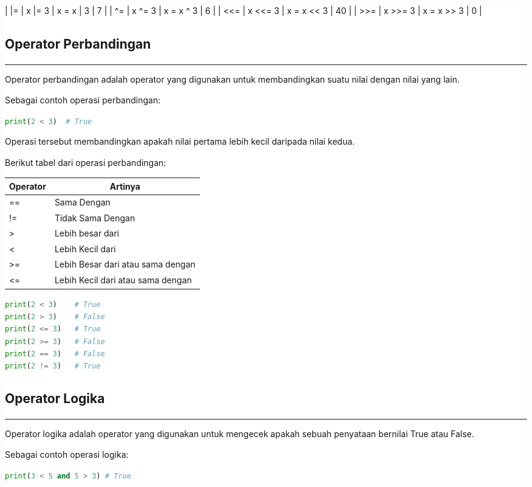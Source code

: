 | &#124;=  | x &#124;= 3 | x = x &#124; 3 |        7         |
| ^=       | x ^= 3      | x = x ^ 3      |        6         |
| <<=      | x <<= 3     | x = x << 3     |        40        |
| >>=      | x >>= 3     | x = x >> 3     |        0         |

<a id="5"><h2>Operator Perbandingan</h2></a>

---

Operator perbandingan adalah operator yang digunakan untuk membandingkan suatu nilai dengan nilai yang lain.

Sebagai contoh operasi perbandingan:

```python
print(2 < 3)  # True
```

Operasi tersebut membandingkan apakah nilai pertama lebih kecil daripada nilai kedua.

Berikut tabel dari operasi perbandingan:

| Operator | Artinya                           |
| -------- | --------------------------------- |
| ==       | Sama Dengan                       |
| !=       | Tidak Sama Dengan                 |
| >        | Lebih besar dari                  |
| <        | Lebih Kecil dari                  |
| >=       | Lebih Besar dari atau sama dengan |
| <=       | Lebih Kecil dari atau sama dengan |

```py
print(2 < 3)    # True
print(2 > 3)    # False
print(2 <= 3)   # True
print(2 >= 3)   # False
print(2 == 3)   # False
print(2 != 3)   # True
```

<a id="6"><h2>Operator Logika</h2></a>

---

Operator logika adalah operator yang digunakan untuk mengecek apakah sebuah penyataan bernilai True atau False.

Sebagai contoh operasi logika:

```python
print(3 < 5 and 5 > 3) # True
```
